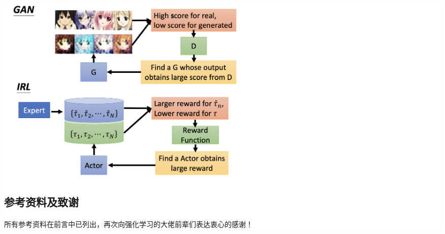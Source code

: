 <img width="480" src="/images/in-post/2020-04-13-强化学习思考（4）模仿学习和监督学习.assets/image-20190820154522686.png"/>



## 参考资料及致谢

所有参考资料在前言中已列出，再次向强化学习的大佬前辈们表达衷心的感谢！
